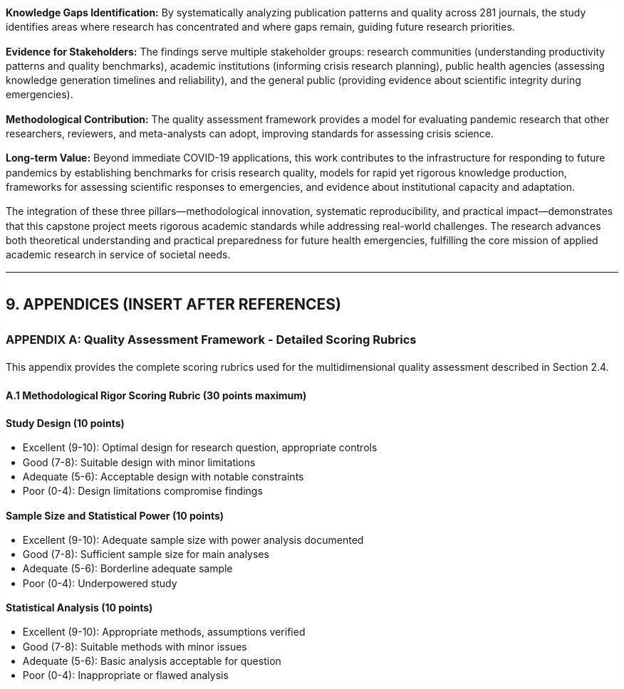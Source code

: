 **Knowledge Gaps Identification:** By systematically analyzing publication patterns and quality across 281 journals, the study identifies areas where research has concentrated and where gaps remain, guiding future research priorities.

**Evidence for Stakeholders:** The findings serve multiple stakeholder groups: research communities (understanding productivity patterns and quality benchmarks), academic institutions (informing crisis research planning), public health agencies (assessing knowledge generation timelines and reliability), and the general public (providing evidence about scientific integrity during emergencies).

**Methodological Contribution:** The quality assessment framework provides a model for evaluating pandemic research that other researchers, reviewers, and meta-analysts can adopt, improving standards for assessing crisis science.

**Long-term Value:** Beyond immediate COVID-19 applications, this work contributes to the infrastructure for responding to future pandemics by establishing benchmarks for crisis research quality, models for rapid yet rigorous knowledge production, frameworks for assessing scientific responses to emergencies, and evidence about institutional capacity and adaptation.

The integration of these three pillars—methodological innovation, systematic reproducibility, and practical impact—demonstrates that this capstone project meets rigorous academic standards while addressing real-world challenges. The research advances both theoretical understanding and practical preparedness for future health emergencies, fulfilling the core mission of applied academic research in service of societal needs.

---

## 9. APPENDICES (INSERT AFTER REFERENCES)

### APPENDIX A: Quality Assessment Framework - Detailed Scoring Rubrics

This appendix provides the complete scoring rubrics used for the multidimensional quality assessment described in Section 2.4.

#### A.1 Methodological Rigor Scoring Rubric (30 points maximum)

**Study Design (10 points)**
- Excellent (9-10): Optimal design for research question, appropriate controls
- Good (7-8): Suitable design with minor limitations
- Adequate (5-6): Acceptable design with notable constraints
- Poor (0-4): Design limitations compromise findings

**Sample Size and Statistical Power (10 points)**
- Excellent (9-10): Adequate sample size with power analysis documented
- Good (7-8): Sufficient sample size for main analyses
- Adequate (5-6): Borderline adequate sample
- Poor (0-4): Underpowered study

**Statistical Analysis (10 points)**
- Excellent (9-10): Appropriate methods, assumptions verified
- Good (7-8): Suitable methods with minor issues
- Adequate (5-6): Basic analysis acceptable for question
- Poor (0-4): Inappropriate or flawed analysis
